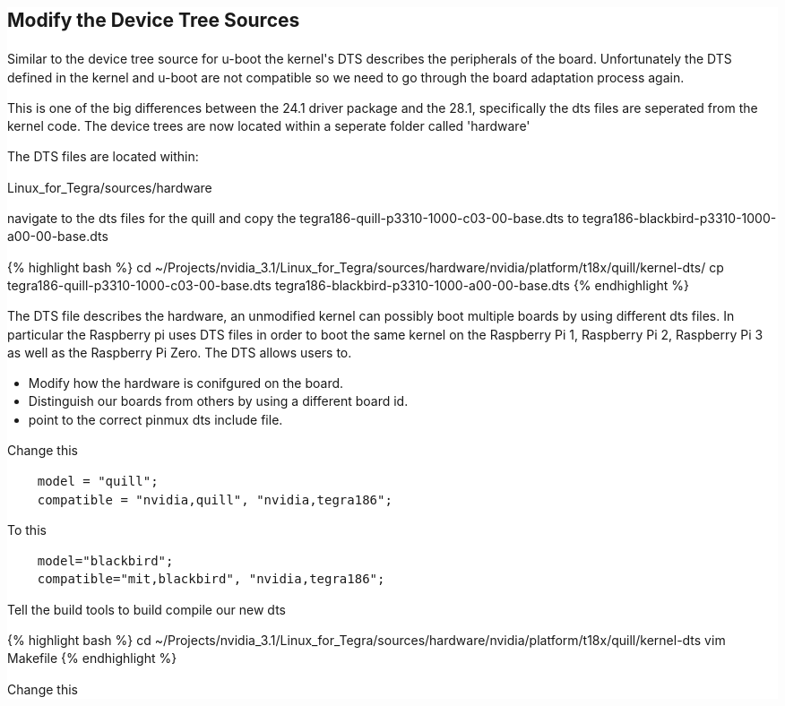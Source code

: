 ## Modify the Device Tree Sources

Similar to the device tree source for u-boot the kernel's DTS describes the peripherals of the board. Unfortunately the DTS defined in the kernel and u-boot are not compatible so we need to go through the board adaptation process again.

This is one of the big differences between the 24.1 driver package and the 28.1, specifically the dts files are seperated from the kernel code. The device trees are now located within a seperate folder called 'hardware'


The DTS files are located within:

Linux_for_Tegra/sources/hardware

navigate to the dts files for the quill and copy the tegra186-quill-p3310-1000-c03-00-base.dts to tegra186-blackbird-p3310-1000-a00-00-base.dts


{% highlight bash %}
cd ~/Projects/nvidia_3.1/Linux_for_Tegra/sources/hardware/nvidia/platform/t18x/quill/kernel-dts/
cp tegra186-quill-p3310-1000-c03-00-base.dts tegra186-blackbird-p3310-1000-a00-00-base.dts
{% endhighlight %}



The DTS file describes the hardware, an unmodified kernel can possibly boot multiple boards by using different dts files. In particular the Raspberry pi uses DTS files in order to boot the same kernel on the Raspberry Pi 1, Raspberry Pi 2, Raspberry Pi 3 as well as the Raspberry Pi Zero. The DTS allows users to.

  * Modify how the hardware is conifgured on the board.
  * Distinguish our boards from others by using a different board id.
  * point to the correct pinmux dts include file.



Change this

<pre>
	model = "quill";
	compatible = "nvidia,quill", "nvidia,tegra186";
</pre>

To this

<pre>
	model="blackbird";
	compatible="mit,blackbird", "nvidia,tegra186";
</pre>

Tell the build tools to build compile our new dts

{% highlight bash %}
cd ~/Projects/nvidia_3.1/Linux_for_Tegra/sources/hardware/nvidia/platform/t18x/quill/kernel-dts
vim Makefile
{% endhighlight %}

Change this
